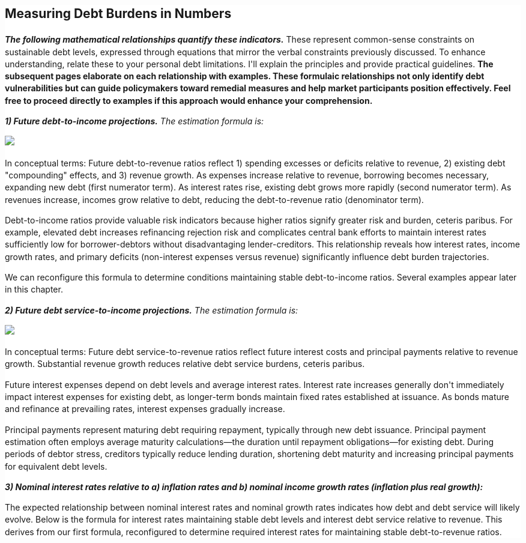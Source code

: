 ## Measuring Debt Burdens in Numbers

_**The following mathematical relationships quantify these indicators.**_ These represent common-sense constraints on sustainable debt levels, expressed through equations that mirror the verbal constraints previously discussed. To enhance understanding, relate these to your personal debt limitations. I'll explain the principles and provide practical guidelines. **The subsequent pages elaborate on each relationship with examples. These formulaic relationships not only identify debt vulnerabilities but can guide policymakers toward remedial measures and help market participants position effectively. Feel free to proceed directly to examples if this approach would enhance your comprehension.**

_**1) Future debt-to-income projections.**_ _The estimation formula is:_

![](https://media.licdn.com/dms/image/v2/D4E12AQHNxtp_vv1E2A/article-inline_image-shrink_1500_2232/article-inline_image-shrink_1500_2232/0/1736545496642?e=1749686400&v=beta&t=5qFdyN6FF-ifaz7-q7naCgSy6xUIL0NFWdeAEix1AP0)

In conceptual terms: Future debt-to-revenue ratios reflect 1) spending excesses or deficits relative to revenue, 2) existing debt "compounding" effects, and 3) revenue growth. As expenses increase relative to revenue, borrowing becomes necessary, expanding new debt (first numerator term). As interest rates rise, existing debt grows more rapidly (second numerator term). As revenues increase, incomes grow relative to debt, reducing the debt-to-revenue ratio (denominator term).

Debt-to-income ratios provide valuable risk indicators because higher ratios signify greater risk and burden, ceteris paribus. For example, elevated debt increases refinancing rejection risk and complicates central bank efforts to maintain interest rates sufficiently low for borrower-debtors without disadvantaging lender-creditors. This relationship reveals how interest rates, income growth rates, and primary deficits (non-interest expenses versus revenue) significantly influence debt burden trajectories.

We can reconfigure this formula to determine conditions maintaining stable debt-to-income ratios. Several examples appear later in this chapter.

_**2) Future debt service-to-income projections.**_ _The estimation formula is:_

![](https://media.licdn.com/dms/image/v2/D4E12AQE5hwn1zMUQJw/article-inline_image-shrink_1500_2232/article-inline_image-shrink_1500_2232/0/1736545568705?e=1749686400&v=beta&t=nx7JaGYMPmBRrMfEssgNjIqo7Qpz6vqoioKwKOGMY6U)

In conceptual terms: Future debt service-to-revenue ratios reflect future interest costs and principal payments relative to revenue growth. Substantial revenue growth reduces relative debt service burdens, ceteris paribus.

Future interest expenses depend on debt levels and average interest rates. Interest rate increases generally don't immediately impact interest expenses for existing debt, as longer-term bonds maintain fixed rates established at issuance. As bonds mature and refinance at prevailing rates, interest expenses gradually increase.

Principal payments represent maturing debt requiring repayment, typically through new debt issuance. Principal payment estimation often employs average maturity calculations—the duration until repayment obligations—for existing debt. During periods of debtor stress, creditors typically reduce lending duration, shortening debt maturity and increasing principal payments for equivalent debt levels.

_**3) Nominal interest rates relative to a) inflation rates and b) nominal income growth rates (inflation plus real growth):**_

The expected relationship between nominal interest rates and nominal growth rates indicates how debt and debt service will likely evolve. Below is the formula for interest rates maintaining stable debt levels and interest debt service relative to revenue. This derives from our first formula, reconfigured to determine required interest rates for maintaining stable debt-to-revenue ratios.

